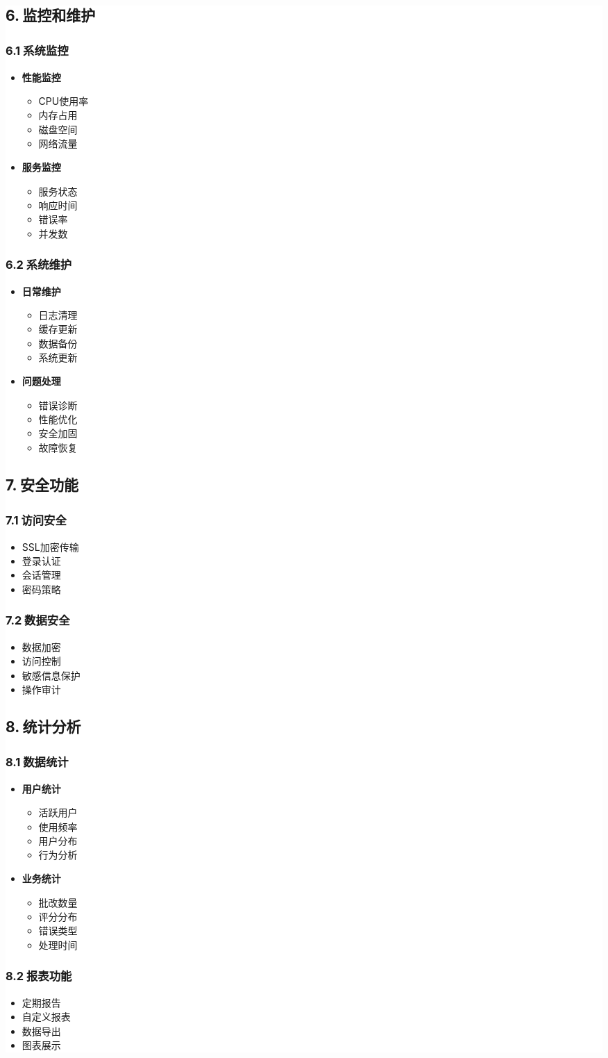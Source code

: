 ## 6. 监控和维护

### 6.1 系统监控
- **性能监控**
  - CPU使用率
  - 内存占用
  - 磁盘空间
  - 网络流量

- **服务监控**
  - 服务状态
  - 响应时间
  - 错误率
  - 并发数

### 6.2 系统维护
- **日常维护**
  - 日志清理
  - 缓存更新
  - 数据备份
  - 系统更新

- **问题处理**
  - 错误诊断
  - 性能优化
  - 安全加固
  - 故障恢复

## 7. 安全功能

### 7.1 访问安全
- SSL加密传输
- 登录认证
- 会话管理
- 密码策略

### 7.2 数据安全
- 数据加密
- 访问控制
- 敏感信息保护
- 操作审计

## 8. 统计分析

### 8.1 数据统计
- **用户统计**
  - 活跃用户
  - 使用频率
  - 用户分布
  - 行为分析

- **业务统计**
  - 批改数量
  - 评分分布
  - 错误类型
  - 处理时间

### 8.2 报表功能
- 定期报告
- 自定义报表
- 数据导出
- 图表展示 